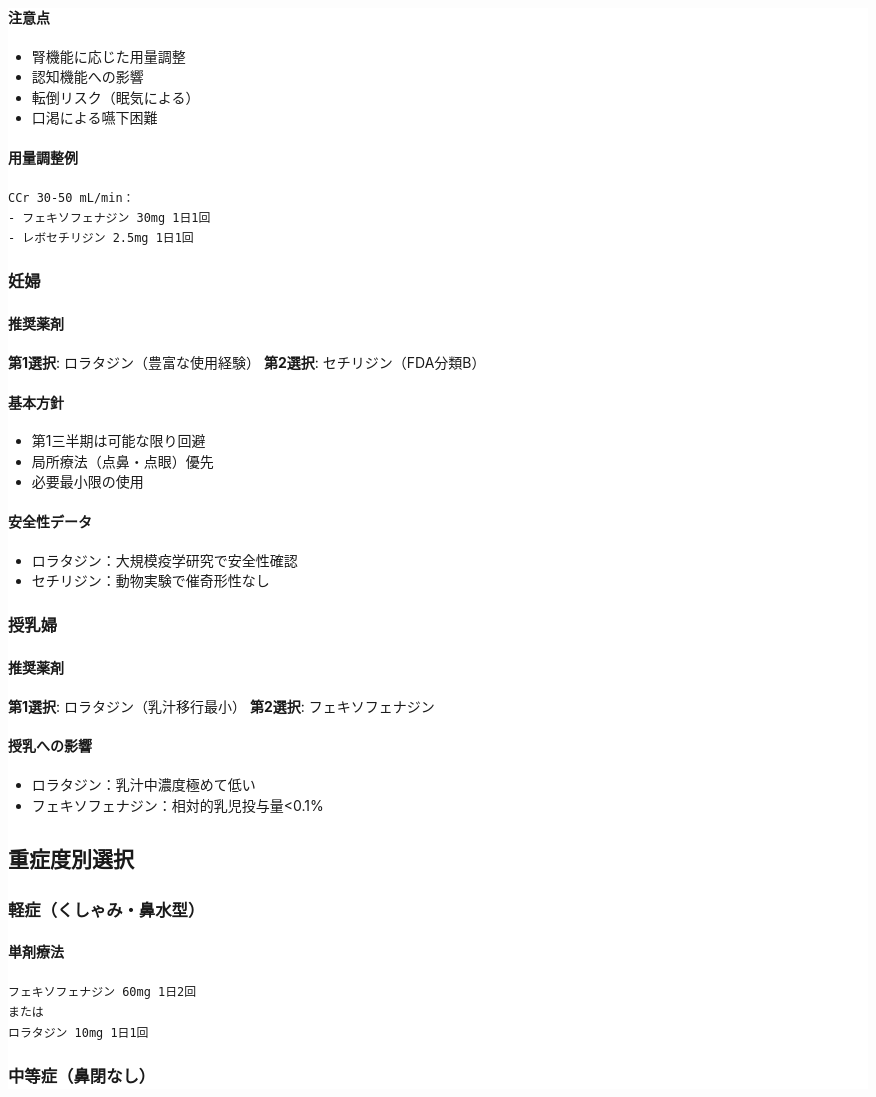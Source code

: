 #### 注意点
- 腎機能に応じた用量調整
- 認知機能への影響
- 転倒リスク（眠気による）
- 口渇による嚥下困難

#### 用量調整例
```
CCr 30-50 mL/min：
- フェキソフェナジン 30mg 1日1回
- レボセチリジン 2.5mg 1日1回
```

### 妊婦

#### 推奨薬剤
**第1選択**: ロラタジン（豊富な使用経験）
**第2選択**: セチリジン（FDA分類B）

#### 基本方針
- 第1三半期は可能な限り回避
- 局所療法（点鼻・点眼）優先
- 必要最小限の使用

#### 安全性データ
- ロラタジン：大規模疫学研究で安全性確認
- セチリジン：動物実験で催奇形性なし

### 授乳婦

#### 推奨薬剤
**第1選択**: ロラタジン（乳汁移行最小）
**第2選択**: フェキソフェナジン

#### 授乳への影響
- ロラタジン：乳汁中濃度極めて低い
- フェキソフェナジン：相対的乳児投与量<0.1%

## 重症度別選択

### 軽症（くしゃみ・鼻水型）

#### 単剤療法
```
フェキソフェナジン 60mg 1日2回
または
ロラタジン 10mg 1日1回
```

### 中等症（鼻閉なし）
